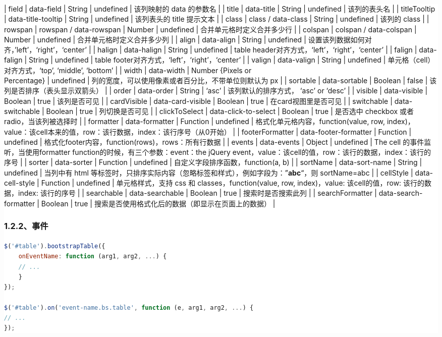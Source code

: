 | field           | data-field             | String                              | undefined | 该列映射的 data 的参数名                                     |
| title           | data-title             | String                              | undefined | 该列的表头名                                                 |
| titleTooltip    | data-title-tooltip     | String                              | undefined | 该列表头的 title 提示文本                                    |
| class           | class / data-class     | String                              | undefined | 该列的 class                                                 |
| rowspan         | rowspan / data-rowspan | Number                              | undefined | 合并单元格时定义合并多少行                                   |
| colspan         | colspan / data-colspan | Number                              | undefined | 合并单元格时定义合并多少列                                   |
| align           | data-align             | String                              | undefined | 设置该列数据如何对齐，’left’，‘right’，‘center’              |
| halign          | data-halign            | String                              | undefined | table header对齐方式，‘left’，‘right’，‘center’              |
| falign          | data-falign            | String                              | undefined | table footer对齐方式，‘left’，‘right’，‘center’              |
| valign          | data-valign            | String                              | undefined | 单元格（cell）对齐方式，‘top’, ‘middle’, ‘bottom’            |
| width           | data-width             | Number {Pixels or <br />Percentage} | undefined | 列的宽度，可以使用像素或者百分比，不带单位则默认为 px        |
| sortable        | data-sortable          | Boolean                             | false     | 该列是否排序（表头显示双箭头）                               |
| order           | data-order             | String                              | ‘asc’     | 该列默认的排序方式， ‘asc’ or ‘desc’                         |
| visible         | data-visible           | Boolean                             | true      | 该列是否可见                                                 |
| cardVisible     | data-card-visible      | Boolean                             | true      | 在card视图里是否可见                                         |
| switchable      | data-switchable        | Boolean                             | true      | 列切换是否可见                                               |
| clickToSelect   | data-click-to-select   | Boolean                             | true      | 是否选中 checkbox 或者 radio，当该列被选择时                 |
| formatter       | data-formatter         | Function                            | undefined | 格式化单元格内容，function(value, row, index)，value：该cell本来的值，row：该行数据，index：该行序号（从0开始） |
| footerFormatter | data-footer-formatter  | Function                            | undefined | 格式化footer内容，function(rows)，rows：所有行数据           |
| events          | data-events            | Object                              | undefined | The cell 的事件监听，当使用formatter function的时候，有三个参数：event：the jQuery event，value：该cell的值，row：该行的数据，index：该行的序号 |
| sorter          | data-sorter            | Function                            | undefined | 自定义字段排序函数，function(a, b)                           |
| sortName        | data-sort-name         | String                              | undefined | 当列中有 html 等标签时，只排序实际内容（忽略标签和样式），例如字段为：”**abc**“，则 sortName=abc |
| cellStyle       | data-cell-style        | Function                            | undefined | 单元格样式，支持 css 和 classes，function(value, row, index)，value: 该cell的值，row: 该行的数据，index: 该行的序号 |
| searchable      | data-searchable        | Boolean                             | true      | 搜索时是否搜索此列                                           |
| searchFormatter | data-search-formatter  | Boolean                             | true      | 搜索是否使用格式化后的数据（即显示在页面上的数据）           |



### 1.2.2、事件

```javascript
$('#table').bootstrapTable({
    onEventName: function (arg1, arg2, ...) {
    // ...
    }
});

$('#table').on('event-name.bs.table', function (e, arg1, arg2, ...) {
// ...
});
```

